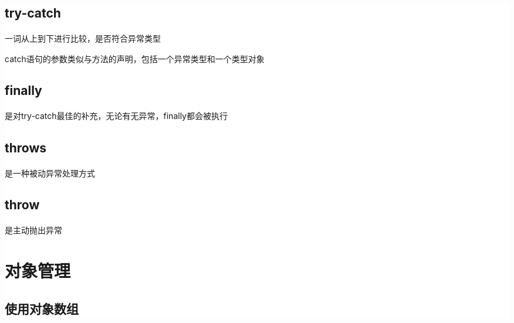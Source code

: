 ## try-catch

一词从上到下进行比较，是否符合异常类型

catch语句的参数类似与方法的声明，包括一个异常类型和一个类型对象

## finally

是对try-catch最佳的补充，无论有无异常，finally都会被执行

## throws

是一种被动异常处理方式

## throw

是主动抛出异常

# 对象管理

## 使用对象数组









